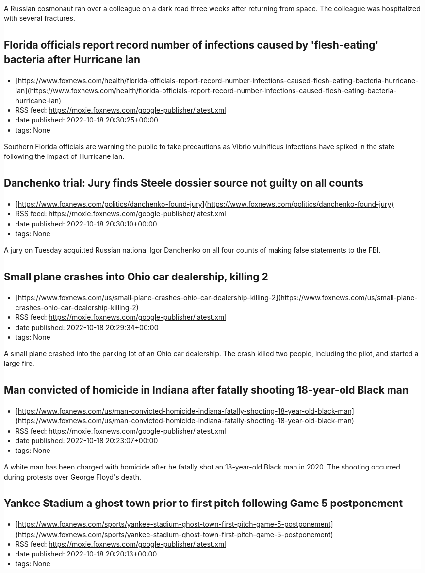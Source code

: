 A Russian cosmonaut ran over a colleague on a dark road three weeks after returning from space. The colleague was hospitalized with several fractures.

## Florida officials report record number of infections caused by 'flesh-eating' bacteria after Hurricane Ian
 - [https://www.foxnews.com/health/florida-officials-report-record-number-infections-caused-flesh-eating-bacteria-hurricane-ian](https://www.foxnews.com/health/florida-officials-report-record-number-infections-caused-flesh-eating-bacteria-hurricane-ian)
 - RSS feed: https://moxie.foxnews.com/google-publisher/latest.xml
 - date published: 2022-10-18 20:30:25+00:00
 - tags: None

Southern Florida officials are warning the public to take precautions as Vibrio vulnificus infections have spiked in the state following the impact of Hurricane Ian.

## Danchenko trial: Jury finds Steele dossier source not guilty on all counts
 - [https://www.foxnews.com/politics/danchenko-found-jury](https://www.foxnews.com/politics/danchenko-found-jury)
 - RSS feed: https://moxie.foxnews.com/google-publisher/latest.xml
 - date published: 2022-10-18 20:30:10+00:00
 - tags: None

A jury on Tuesday acquitted Russian national Igor Danchenko on all four counts of making false statements to the FBI.

## Small plane crashes into Ohio car dealership, killing 2
 - [https://www.foxnews.com/us/small-plane-crashes-ohio-car-dealership-killing-2](https://www.foxnews.com/us/small-plane-crashes-ohio-car-dealership-killing-2)
 - RSS feed: https://moxie.foxnews.com/google-publisher/latest.xml
 - date published: 2022-10-18 20:29:34+00:00
 - tags: None

A small plane crashed into the parking lot of an Ohio car dealership. The crash killed two people, including the pilot, and started a large fire.

## Man convicted of homicide in Indiana after fatally shooting 18-year-old Black man
 - [https://www.foxnews.com/us/man-convicted-homicide-indiana-fatally-shooting-18-year-old-black-man](https://www.foxnews.com/us/man-convicted-homicide-indiana-fatally-shooting-18-year-old-black-man)
 - RSS feed: https://moxie.foxnews.com/google-publisher/latest.xml
 - date published: 2022-10-18 20:23:07+00:00
 - tags: None

A white man has been charged with homicide after he fatally shot an 18-year-old Black man in 2020. The shooting occurred during protests over George Floyd's death.

## Yankee Stadium a ghost town prior to first pitch following Game 5 postponement
 - [https://www.foxnews.com/sports/yankee-stadium-ghost-town-first-pitch-game-5-postponement](https://www.foxnews.com/sports/yankee-stadium-ghost-town-first-pitch-game-5-postponement)
 - RSS feed: https://moxie.foxnews.com/google-publisher/latest.xml
 - date published: 2022-10-18 20:20:13+00:00
 - tags: None
